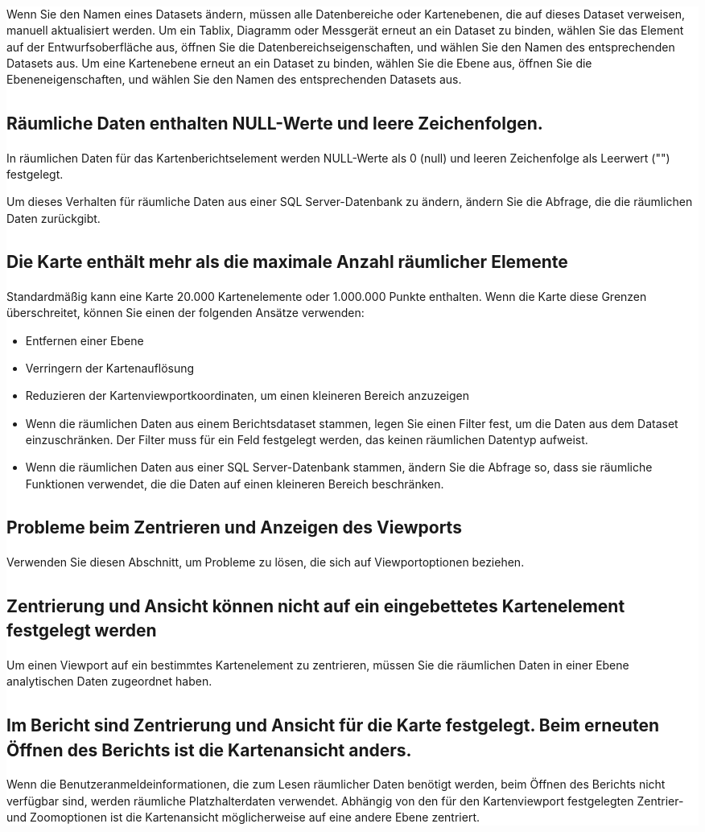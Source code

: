  Wenn Sie den Namen eines Datasets ändern, müssen alle Datenbereiche oder Kartenebenen, die auf dieses Dataset verweisen, manuell aktualisiert werden. Um ein Tablix, Diagramm oder Messgerät erneut an ein Dataset zu binden, wählen Sie das Element auf der Entwurfsoberfläche aus, öffnen Sie die Datenbereichseigenschaften, und wählen Sie den Namen des entsprechenden Datasets aus. Um eine Kartenebene erneut an ein Dataset zu binden, wählen Sie die Ebene aus, öffnen Sie die Ebeneneigenschaften, und wählen Sie den Namen des entsprechenden Datasets aus.  
  
## <a name="my-spatial-data-contains-nulls-and-empty-strings"></a>Räumliche Daten enthalten NULL-Werte und leere Zeichenfolgen.  
 In räumlichen Daten für das Kartenberichtselement werden NULL-Werte als 0 (null) und leeren Zeichenfolge als Leerwert ("") festgelegt.  
  
 Um dieses Verhalten für räumliche Daten aus einer SQL Server-Datenbank zu ändern, ändern Sie die Abfrage, die die räumlichen Daten zurückgibt.  
  
## <a name="my-map-exceeds-the-maximum-number-of-spatial-elements"></a>Die Karte enthält mehr als die maximale Anzahl räumlicher Elemente  
 Standardmäßig kann eine Karte 20.000 Kartenelemente oder 1.000.000 Punkte enthalten. Wenn die Karte diese Grenzen überschreitet, können Sie einen der folgenden Ansätze verwenden:  
  
-   Entfernen einer Ebene  
  
-   Verringern der Kartenauflösung  
  
-   Reduzieren der Kartenviewportkoordinaten, um einen kleineren Bereich anzuzeigen  
  
-   Wenn die räumlichen Daten aus einem Berichtsdataset stammen, legen Sie einen Filter fest, um die Daten aus dem Dataset einzuschränken. Der Filter muss für ein Feld festgelegt werden, das keinen räumlichen Datentyp aufweist.  
  
-   Wenn die räumlichen Daten aus einer SQL Server-Datenbank stammen, ändern Sie die Abfrage so, dass sie räumliche Funktionen verwendet, die die Daten auf einen kleineren Bereich beschränken.  
  
##  <a name="Viewport"></a> Probleme beim Zentrieren und Anzeigen des Viewports  
 Verwenden Sie diesen Abschnitt, um Probleme zu lösen, die sich auf Viewportoptionen beziehen.  
  
## <a name="i-cannot-set-the-center-and-view-on-an-embedded-map-element"></a>Zentrierung und Ansicht können nicht auf ein eingebettetes Kartenelement festgelegt werden  
 Um einen Viewport auf ein bestimmtes Kartenelement zu zentrieren, müssen Sie die räumlichen Daten in einer Ebene analytischen Daten zugeordnet haben.  
  
## <a name="i-set-the-map-center-and-view-in-my-report-when-i-reopen-the-report-why-isnt-the-map-view-the-same"></a>Im Bericht sind Zentrierung und Ansicht für die Karte festgelegt. Beim erneuten Öffnen des Berichts ist die Kartenansicht anders.  
 Wenn die Benutzeranmeldeinformationen, die zum Lesen räumlicher Daten benötigt werden, beim Öffnen des Berichts nicht verfügbar sind, werden räumliche Platzhalterdaten verwendet. Abhängig von den für den Kartenviewport festgelegten Zentrier- und Zoomoptionen ist die Kartenansicht möglicherweise auf eine andere Ebene zentriert.  
  